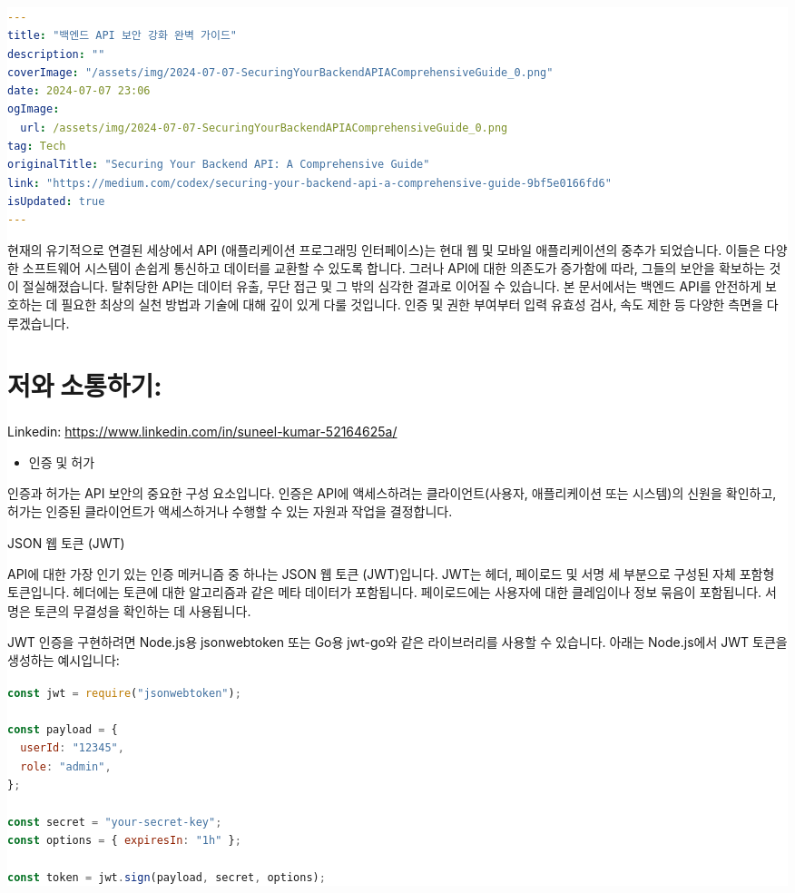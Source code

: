 ```yaml
---
title: "백엔드 API 보안 강화 완벽 가이드"
description: ""
coverImage: "/assets/img/2024-07-07-SecuringYourBackendAPIAComprehensiveGuide_0.png"
date: 2024-07-07 23:06
ogImage:
  url: /assets/img/2024-07-07-SecuringYourBackendAPIAComprehensiveGuide_0.png
tag: Tech
originalTitle: "Securing Your Backend API: A Comprehensive Guide"
link: "https://medium.com/codex/securing-your-backend-api-a-comprehensive-guide-9bf5e0166fd6"
isUpdated: true
---
```


현재의 유기적으로 연결된 세상에서 API (애플리케이션 프로그래밍 인터페이스)는 현대 웹 및 모바일 애플리케이션의 중추가 되었습니다. 이들은 다양한 소프트웨어 시스템이 손쉽게 통신하고 데이터를 교환할 수 있도록 합니다. 그러나 API에 대한 의존도가 증가함에 따라, 그들의 보안을 확보하는 것이 절실해졌습니다. 탈취당한 API는 데이터 유출, 무단 접근 및 그 밖의 심각한 결과로 이어질 수 있습니다. 본 문서에서는 백엔드 API를 안전하게 보호하는 데 필요한 최상의 실천 방법과 기술에 대해 깊이 있게 다룰 것입니다. 인증 및 권한 부여부터 입력 유효성 검사, 속도 제한 등 다양한 측면을 다루겠습니다.

# 저와 소통하기:

Linkedin: https://www.linkedin.com/in/suneel-kumar-52164625a/

<div class="content-ad"></div>

- 인증 및 허가

인증과 허가는 API 보안의 중요한 구성 요소입니다. 인증은 API에 액세스하려는 클라이언트(사용자, 애플리케이션 또는 시스템)의 신원을 확인하고, 허가는 인증된 클라이언트가 액세스하거나 수행할 수 있는 자원과 작업을 결정합니다.

JSON 웹 토큰 (JWT)

API에 대한 가장 인기 있는 인증 메커니즘 중 하나는 JSON 웹 토큰 (JWT)입니다. JWT는 헤더, 페이로드 및 서명 세 부분으로 구성된 자체 포함형 토큰입니다. 헤더에는 토큰에 대한 알고리즘과 같은 메타 데이터가 포함됩니다. 페이로드에는 사용자에 대한 클레임이나 정보 묶음이 포함됩니다. 서명은 토큰의 무결성을 확인하는 데 사용됩니다.

<div class="content-ad"></div>

JWT 인증을 구현하려면 Node.js용 jsonwebtoken 또는 Go용 jwt-go와 같은 라이브러리를 사용할 수 있습니다. 아래는 Node.js에서 JWT 토큰을 생성하는 예시입니다:

```js
const jwt = require("jsonwebtoken");

const payload = {
  userId: "12345",
  role: "admin",
};

const secret = "your-secret-key";
const options = { expiresIn: "1h" };

const token = jwt.sign(payload, secret, options);
```
